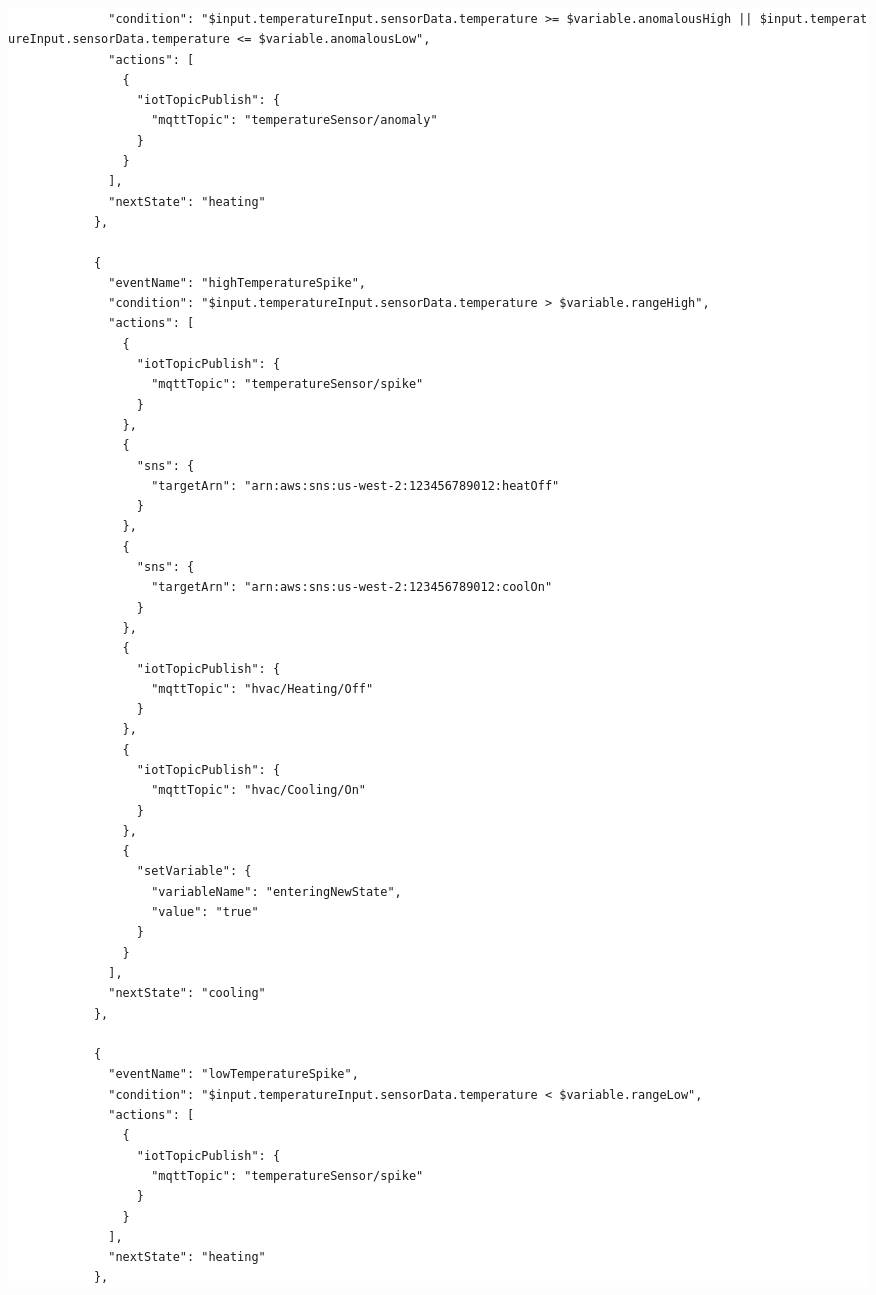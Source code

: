 ```
              "condition": "$input.temperatureInput.sensorData.temperature >= $variable.anomalousHigh || $input.temperatureInput.sensorData.temperature <= $variable.anomalousLow",
              "actions": [
                { 
                  "iotTopicPublish": {
                    "mqttTopic": "temperatureSensor/anomaly"
                  }
                }
              ],
              "nextState": "heating"
            },

            {
              "eventName": "highTemperatureSpike",
              "condition": "$input.temperatureInput.sensorData.temperature > $variable.rangeHigh",
              "actions": [
                {
                  "iotTopicPublish": {
                    "mqttTopic": "temperatureSensor/spike"
                  }
                },
                {
                  "sns": {
                    "targetArn": "arn:aws:sns:us-west-2:123456789012:heatOff"
                  }
                },
                {
                  "sns": {
                    "targetArn": "arn:aws:sns:us-west-2:123456789012:coolOn"
                  }
                },
                {
                  "iotTopicPublish": {
                    "mqttTopic": "hvac/Heating/Off"
                  }
                },
                {
                  "iotTopicPublish": {
                    "mqttTopic": "hvac/Cooling/On"
                  }
                },
                {
                  "setVariable": {
                    "variableName": "enteringNewState",
                    "value": "true"
                  }
                }
              ],
              "nextState": "cooling"
            },

            {
              "eventName": "lowTemperatureSpike",
              "condition": "$input.temperatureInput.sensorData.temperature < $variable.rangeLow",
              "actions": [
                {
                  "iotTopicPublish": {
                    "mqttTopic": "temperatureSensor/spike"
                  }
                }
              ],
              "nextState": "heating"
            },
```